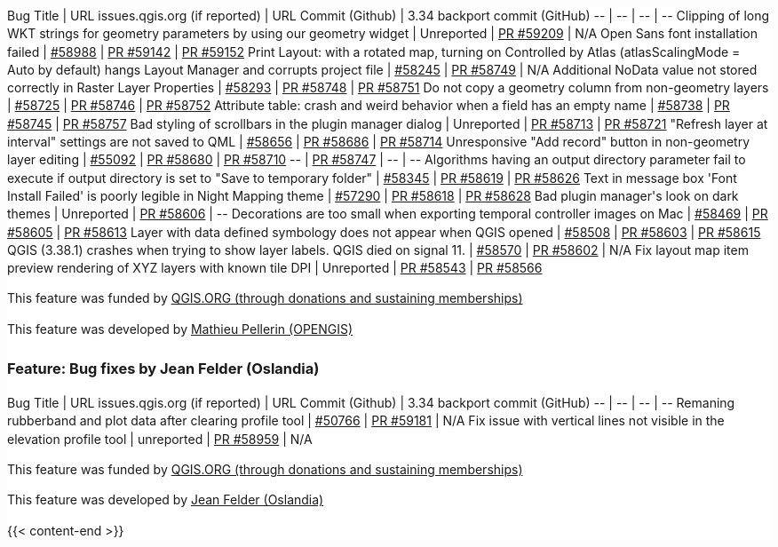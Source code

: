 Bug Title | URL issues.qgis.org (if reported) | URL Commit (Github) | 3.34 backport commit (GitHub) -- | -- | -- | -- Clipping of long WKT strings for geometry parameters by using our geometry widget | Unreported | [PR \#59209](https://github.com/qgis/QGIS/pull/59209) | N/A Open Sans font installation failed | [\#58988](https://github.com/qgis/QGIS/issues/58988) | [PR \#59142](https://github.com/qgis/QGIS/pull/59142) | [PR \#59152](https://github.com/qgis/QGIS/pull/59152) Print Layout: with a rotated map, turning on Controlled by Atlas (atlasScalingMode = Auto by default) hangs Layout Manager and corrupts project file | [\#58245](https://github.com/qgis/QGIS/issues/58245) | [PR \#58749](https://github.com/qgis/QGIS/pull/58749) | N/A Additional NoData value not stored correctly in Raster Layer Properties | [\#58293](https://github.com/qgis/QGIS/issues/58293) | [PR \#58748](https://github.com/qgis/QGIS/pull/58748) | [PR \#58751](https://github.com/qgis/QGIS/pull/58751) Do not copy a geometry column from non-geometry layers | [\#58725](https://github.com/qgis/QGIS/issues/58725) | [PR \#58746](https://github.com/qgis/QGIS/pull/58746) | [PR \#58752](https://github.com/qgis/QGIS/pull/58752) Attribute table: crash and weird behavior when a field has an empty name | [\#58738](https://github.com/qgis/QGIS/issues/58738) | [PR \#58745](https://github.com/qgis/QGIS/pull/58745) | [PR \#58757](https://github.com/qgis/QGIS/pull/58757) Bad styling of scrollbars in the plugin manager dialog | Unreported | [PR \#58713](https://github.com/qgis/QGIS/pull/58713) | [PR \#58721](https://github.com/qgis/QGIS/pull/58721) "Refresh layer at interval" settings are not saved to QML | [\#58656](https://github.com/qgis/QGIS/issues/58656) | [PR \#58686](https://github.com/qgis/QGIS/pull/58686) | [PR \#58714](https://github.com/qgis/QGIS/pull/58714) Unresponsive "Add record" button in non-geometry layer editing | [\#55092](https://github.com/qgis/QGIS/issues/55092) | [PR \#58680](https://github.com/qgis/QGIS/pull/58680) | [PR \#58710](https://github.com/qgis/QGIS/pull/58710) -- | [PR \#58747](https://github.com/qgis/QGIS/pull/58747) | -- | -- Algorithms having an output directory parameter fail to execute if output directory is set to "Save to temporary folder" | [\#58345](https://github.com/qgis/QGIS/issues/58345) | [PR \#58619](https://github.com/qgis/QGIS/pull/58619) | [PR \#58626](https://github.com/qgis/QGIS/pull/58626) Text in message box 'Font Install Failed' is poorly legible in Night Mapping theme | [\#57290](https://github.com/qgis/QGIS/issues/57290) | [PR \#58618](https://github.com/qgis/QGIS/pull/58618) | [PR \#58628](https://github.com/qgis/QGIS/pull/58628) Bad plugin manager's look on dark themes | Unreported | [PR \#58606](https://github.com/qgis/QGIS/pull/58606) | -- Decorations are too small when exporting temporal controller images on Mac | [\#58469](https://github.com/qgis/QGIS/issues/58469) | [PR \#58605](https://github.com/qgis/QGIS/pull/58605) | [PR \#58613](https://github.com/qgis/QGIS/pull/58613) Layer with data defined symbology does not appear when QGIS opened | [\#58508](https://github.com/qgis/QGIS/issues/58508) | [PR \#58603](https://github.com/qgis/QGIS/pull/58603) | [PR \#58615](https://github.com/qgis/QGIS/pull/58615) QGIS (3.38.1) crashes when trying to show layer labels. QGIS died on signal 11. | [\#58570](https://github.com/qgis/QGIS/issues/58570) | [PR \#58602](https://github.com/qgis/QGIS/pull/58602) | N/A Fix layout map item preview rendering of XYZ layers with known tile DPI | Unreported | [PR \#58543](https://github.com/qgis/QGIS/pull/58543) | [PR \#58566](https://github.com/qgis/QGIS/pull/58566)

This feature was funded by [QGIS.ORG (through donations and sustaining memberships)](https://qgis.org/)

This feature was developed by [Mathieu Pellerin (OPENGIS)](https://www.opengis.ch/)

### Feature: Bug fixes by Jean Felder (Oslandia)

Bug Title | URL issues.qgis.org (if reported) | URL Commit (Github) | 3.34 backport commit (GitHub) -- | -- | -- | -- Remaning rubberband and plot data after clearing profile tool | [\#50766](https://github.com/qgis/QGIS/issues/50766) | [PR \#59181](https://github.com/qgis/QGIS/pull/59181) | N/A Fix issue with vertical lines not visible in the elevation profile tool | unreported | [PR \#58959](https://github.com/qgis/QGIS/pull/58959) | N/A

This feature was funded by [QGIS.ORG (through donations and sustaining memberships)](https://qgis.org/)

This feature was developed by [Jean Felder (Oslandia)](https://oslandia.com/)


{{< content-end >}}
